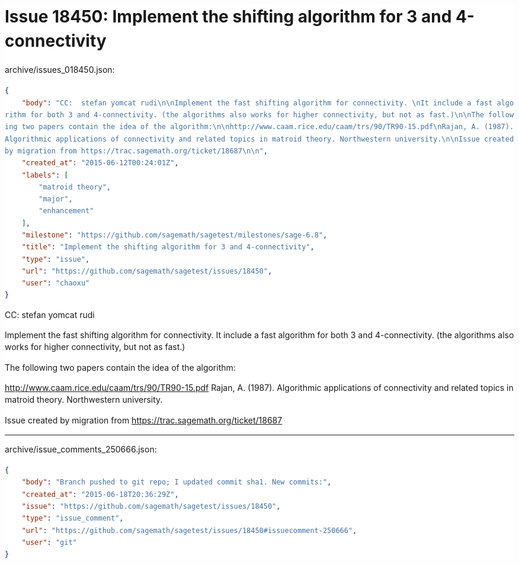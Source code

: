 # Issue 18450: Implement the shifting algorithm for 3 and 4-connectivity

archive/issues_018450.json:
```json
{
    "body": "CC:  stefan yomcat rudi\n\nImplement the fast shifting algorithm for connectivity. \nIt include a fast algorithm for both 3 and 4-connectivity. (the algorithms also works for higher connectivity, but not as fast.)\n\nThe following two papers contain the idea of the algorithm:\n\nhttp://www.caam.rice.edu/caam/trs/90/TR90-15.pdf\nRajan, A. (1987). Algorithmic applications of connectivity and related topics in matroid theory. Northwestern university.\n\nIssue created by migration from https://trac.sagemath.org/ticket/18687\n\n",
    "created_at": "2015-06-12T00:24:01Z",
    "labels": [
        "matroid theory",
        "major",
        "enhancement"
    ],
    "milestone": "https://github.com/sagemath/sagetest/milestones/sage-6.8",
    "title": "Implement the shifting algorithm for 3 and 4-connectivity",
    "type": "issue",
    "url": "https://github.com/sagemath/sagetest/issues/18450",
    "user": "chaoxu"
}
```
CC:  stefan yomcat rudi

Implement the fast shifting algorithm for connectivity. 
It include a fast algorithm for both 3 and 4-connectivity. (the algorithms also works for higher connectivity, but not as fast.)

The following two papers contain the idea of the algorithm:

http://www.caam.rice.edu/caam/trs/90/TR90-15.pdf
Rajan, A. (1987). Algorithmic applications of connectivity and related topics in matroid theory. Northwestern university.

Issue created by migration from https://trac.sagemath.org/ticket/18687





---

archive/issue_comments_250666.json:
```json
{
    "body": "Branch pushed to git repo; I updated commit sha1. New commits:",
    "created_at": "2015-06-18T20:36:29Z",
    "issue": "https://github.com/sagemath/sagetest/issues/18450",
    "type": "issue_comment",
    "url": "https://github.com/sagemath/sagetest/issues/18450#issuecomment-250666",
    "user": "git"
}
```
